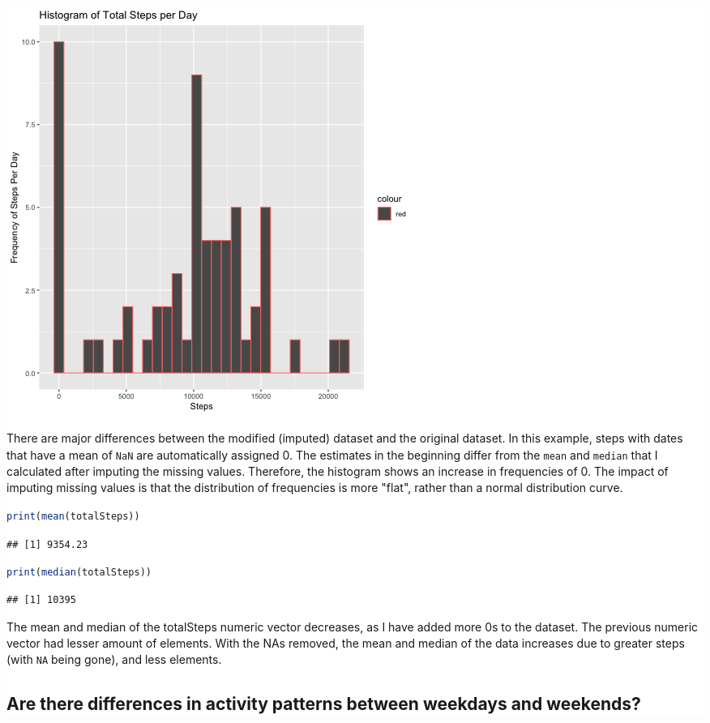 ![plot of chunk histTotalStepsNATrue](figure/histTotalStepsNATrue-1.png)

There are major differences between the modified (imputed) dataset and the original dataset. In this example, steps with dates that have a mean of ```NaN``` are automatically assigned 0. The estimates in the beginning differ from the ```mean``` and ```median``` that I calculated after imputing the missing values. Therefore, the histogram shows an increase in frequencies of 0. The impact of imputing missing values is that the distribution of frequencies is more "flat", rather than a normal distribution curve.


```r
print(mean(totalSteps))
```

```
## [1] 9354.23
```

```r
print(median(totalSteps))
```

```
## [1] 10395
```

The mean and median of the totalSteps numeric vector decreases, as I have added more 0s to the dataset. The previous numeric vector had lesser amount of elements. With the NAs removed, the mean and median of the data increases due to greater steps (with ```NA``` being gone), and less elements.

## Are there differences in activity patterns between weekdays and weekends?
